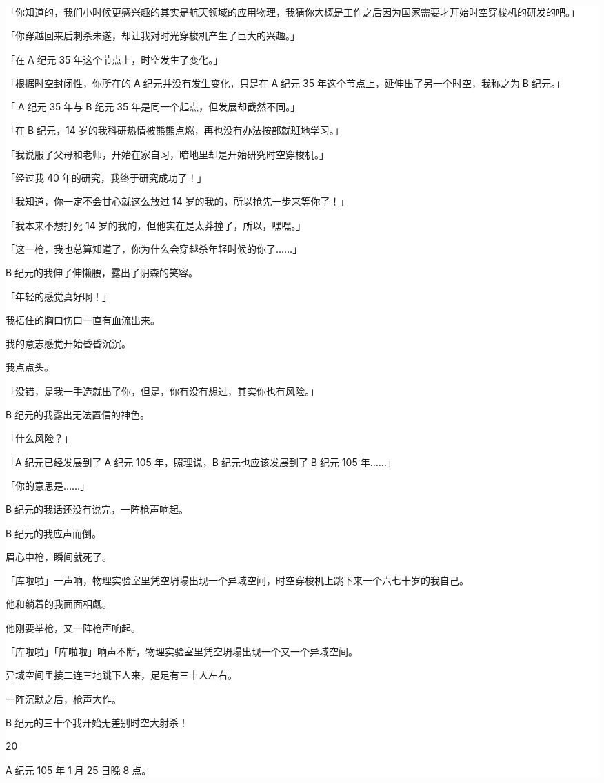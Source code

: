 「你知道的，我们小时候更感兴趣的其实是航天领域的应用物理，我猜你大概是工作之后因为国家需要才开始时空穿梭机的研发的吧。」

「你穿越回来后刺杀未遂，却让我对时光穿梭机产生了巨大的兴趣。」

「在 A 纪元 35 年这个节点上，时空发生了变化。」

「根据时空封闭性，你所在的 A 纪元并没有发生变化，只是在 A 纪元 35 年这个节点上，延伸出了另一个时空，我称之为 B 纪元。」

「 A 纪元 35 年与 B 纪元 35 年是同一个起点，但发展却截然不同。」

「在 B 纪元，14 岁的我科研热情被熊熊点燃，再也没有办法按部就班地学习。」

「我说服了父母和老师，开始在家自习，暗地里却是开始研究时空穿梭机。」

「经过我 40 年的研究，我终于研究成功了！」

「我知道，你一定不会甘心就这么放过 14 岁的我的，所以抢先一步来等你了！」

「我本来不想打死 14 岁的我的，但他实在是太莽撞了，所以，嘿嘿。」

「这一枪，我也总算知道了，你为什么会穿越杀年轻时候的你了……」

B 纪元的我伸了伸懒腰，露出了阴森的笑容。

「年轻的感觉真好啊！」

我捂住的胸口伤口一直有血流出来。

我的意志感觉开始昏昏沉沉。

我点点头。

「没错，是我一手造就出了你，但是，你有没有想过，其实你也有风险。」

B 纪元的我露出无法置信的神色。

「什么风险？」

「A 纪元已经发展到了 A 纪元 105 年，照理说，B 纪元也应该发展到了 B 纪元 105 年……」

「你的意思是……」

B 纪元的我话还没有说完，一阵枪声响起。

B 纪元的我应声而倒。

眉心中枪，瞬间就死了。

「库啦啦」一声响，物理实验室里凭空坍塌出现一个异域空间，时空穿梭机上跳下来一个六七十岁的我自己。

他和躺着的我面面相觑。

他刚要举枪，又一阵枪声响起。

「库啦啦」「库啦啦」响声不断，物理实验室里凭空坍塌出现一个又一个异域空间。

异域空间里接二连三地跳下人来，足足有三十人左右。

一阵沉默之后，枪声大作。

B 纪元的三十个我开始无差别时空大射杀！

20

A 纪元 105 年 1 月 25 日晚 8 点。
